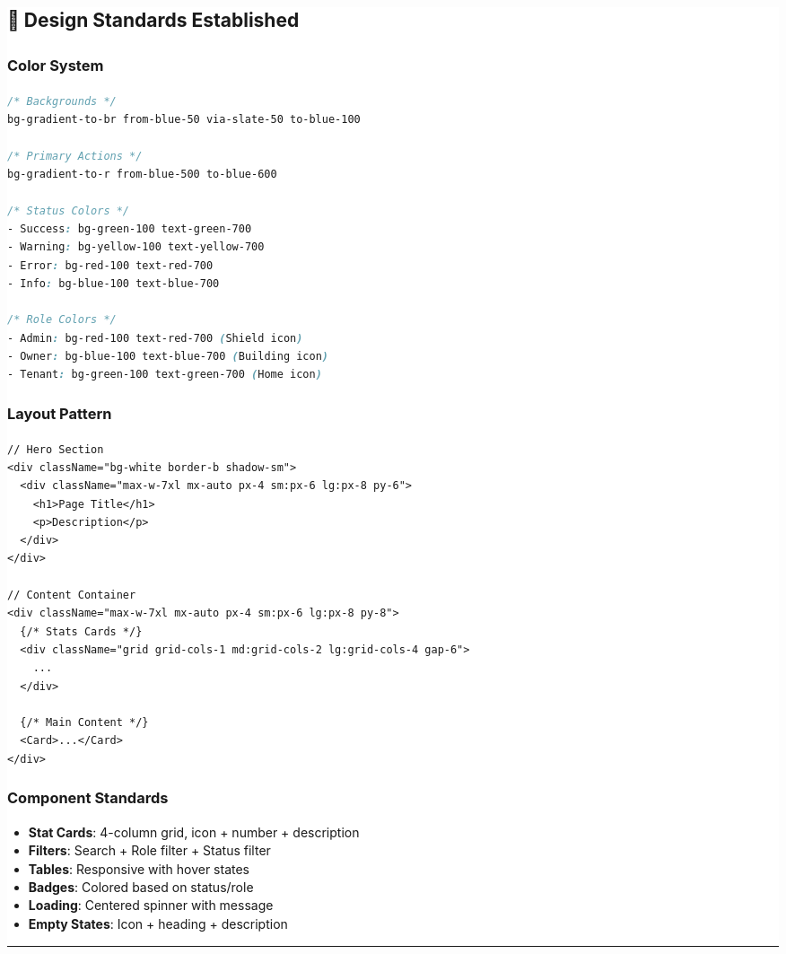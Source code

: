 ## 🎨 Design Standards Established

### **Color System**
```css
/* Backgrounds */
bg-gradient-to-br from-blue-50 via-slate-50 to-blue-100

/* Primary Actions */
bg-gradient-to-r from-blue-500 to-blue-600

/* Status Colors */
- Success: bg-green-100 text-green-700
- Warning: bg-yellow-100 text-yellow-700
- Error: bg-red-100 text-red-700
- Info: bg-blue-100 text-blue-700

/* Role Colors */
- Admin: bg-red-100 text-red-700 (Shield icon)
- Owner: bg-blue-100 text-blue-700 (Building icon)
- Tenant: bg-green-100 text-green-700 (Home icon)
```

### **Layout Pattern**
```tsx
// Hero Section
<div className="bg-white border-b shadow-sm">
  <div className="max-w-7xl mx-auto px-4 sm:px-6 lg:px-8 py-6">
    <h1>Page Title</h1>
    <p>Description</p>
  </div>
</div>

// Content Container
<div className="max-w-7xl mx-auto px-4 sm:px-6 lg:px-8 py-8">
  {/* Stats Cards */}
  <div className="grid grid-cols-1 md:grid-cols-2 lg:grid-cols-4 gap-6">
    ...
  </div>
  
  {/* Main Content */}
  <Card>...</Card>
</div>
```

### **Component Standards**
- **Stat Cards**: 4-column grid, icon + number + description
- **Filters**: Search + Role filter + Status filter
- **Tables**: Responsive with hover states
- **Badges**: Colored based on status/role
- **Loading**: Centered spinner with message
- **Empty States**: Icon + heading + description

---